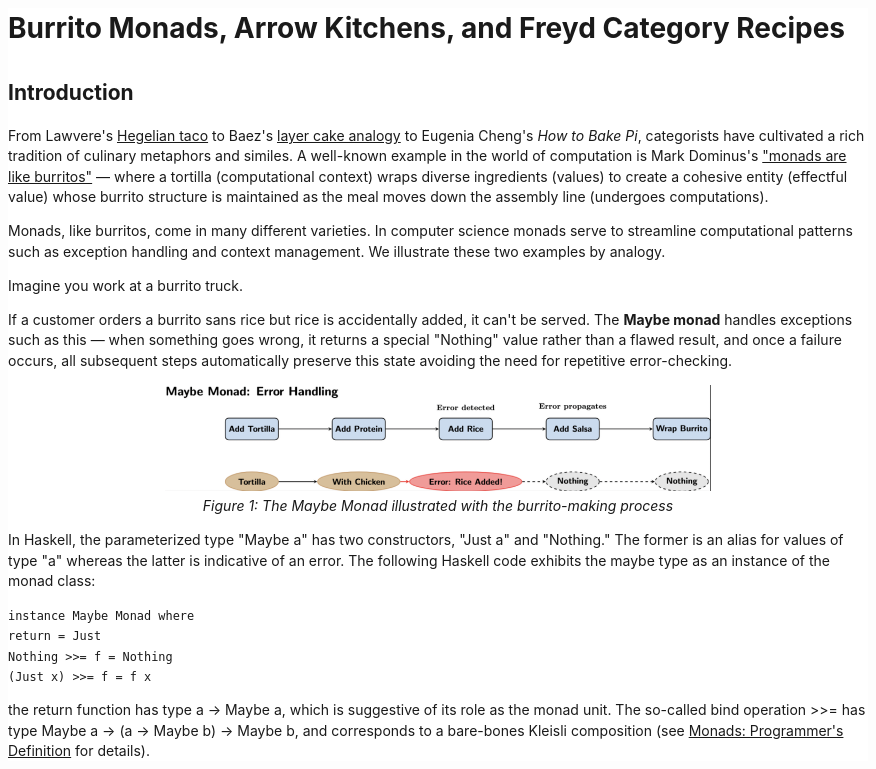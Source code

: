 # Burrito Monads, Arrow Kitchens, and Freyd Category Recipes

## Introduction
From Lawvere's [Hegelian taco](http://ncatlab.org/nlab/show/Hegelian+taco) to Baez's [layer cake analogy](https://math.ucr.edu/home/baez/cohomology.pdf) to Eugenia Cheng's _How to Bake Pi_, categorists have cultivated a rich tradition of culinary metaphors and similes. A well-known example in the world of computation is Mark Dominus's ["monads are like burritos"](https://blog.plover.com/prog/burritos.html) — where a tortilla (computational context) wraps diverse ingredients (values) to create a cohesive entity (effectful value) whose burrito structure is maintained as the meal moves down the assembly line (undergoes computations).

Monads, like burritos, come in many different varieties. In computer science monads serve to streamline computational patterns such as exception handling and context management.  We illustrate these two examples by analogy.


Imagine you work at a burrito truck.

If a customer orders a burrito sans  rice but rice is accidentally added, it can't be served. The **Maybe monad** handles exceptions such as this — when something goes wrong, it returns a special "Nothing" value rather than a flawed result, and once a failure occurs, all subsequent steps automatically preserve this state avoiding the need for repetitive error-checking.

<figure align="center">
  <img src="maybe monad.png" alt="Diagram 1" width="70%">
  <figcaption><em>Figure 1: The Maybe Monad illustrated with the burrito-making process</em></figcaption>
</figure>

In Haskell, the parameterized type "Maybe a" has two constructors, "Just a" and "Nothing."  The former is an alias for values of type "a" whereas the latter is indicative of an error.  The following Haskell code exhibits the maybe type as an instance of the monad class:
```
instance Maybe Monad where
return = Just
Nothing >>= f = Nothing
(Just x) >>= f = f x
```

the return function has type a -> Maybe a, which is suggestive of its role as the monad unit.  The so-called bind operation >>= has type Maybe a -> (a -> Maybe b) -> Maybe b, and corresponds to a bare-bones Kleisli composition (see [Monads: Programmer's Definition](https://bartoszmilewski.com/2016/11/21/monads-programmers-definition/) for details).
